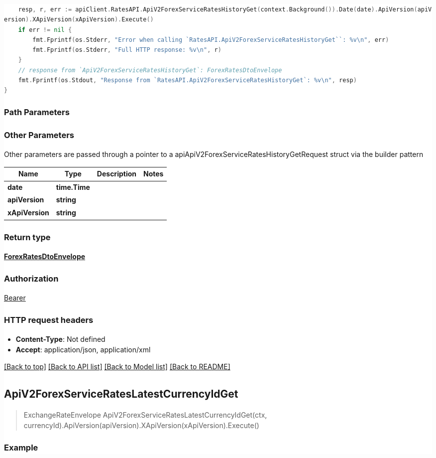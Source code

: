 ```go
	resp, r, err := apiClient.RatesAPI.ApiV2ForexServiceRatesHistoryGet(context.Background()).Date(date).ApiVersion(apiVersion).XApiVersion(xApiVersion).Execute()
	if err != nil {
		fmt.Fprintf(os.Stderr, "Error when calling `RatesAPI.ApiV2ForexServiceRatesHistoryGet``: %v\n", err)
		fmt.Fprintf(os.Stderr, "Full HTTP response: %v\n", r)
	}
	// response from `ApiV2ForexServiceRatesHistoryGet`: ForexRatesDtoEnvelope
	fmt.Fprintf(os.Stdout, "Response from `RatesAPI.ApiV2ForexServiceRatesHistoryGet`: %v\n", resp)
}
```

### Path Parameters



### Other Parameters

Other parameters are passed through a pointer to a apiApiV2ForexServiceRatesHistoryGetRequest struct via the builder pattern


Name | Type | Description  | Notes
------------- | ------------- | ------------- | -------------
 **date** | **time.Time** |  | 
 **apiVersion** | **string** |  | 
 **xApiVersion** | **string** |  | 

### Return type

[**ForexRatesDtoEnvelope**](ForexRatesDtoEnvelope.md)

### Authorization

[Bearer](../README.md#Bearer)

### HTTP request headers

- **Content-Type**: Not defined
- **Accept**: application/json, application/xml

[[Back to top]](#) [[Back to API list]](../README.md#documentation-for-api-endpoints)
[[Back to Model list]](../README.md#documentation-for-models)
[[Back to README]](../README.md)


## ApiV2ForexServiceRatesLatestCurrencyIdGet

> ExchangeRateEnvelope ApiV2ForexServiceRatesLatestCurrencyIdGet(ctx, currencyId).ApiVersion(apiVersion).XApiVersion(xApiVersion).Execute()



### Example
